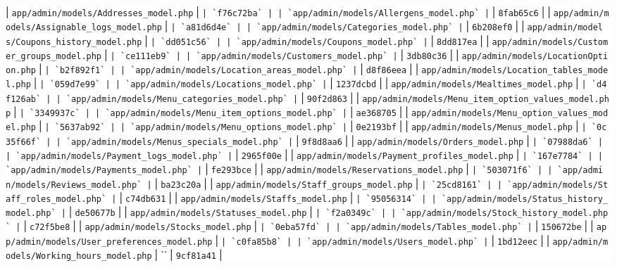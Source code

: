 | `app/admin/models/Addresses_model.php` | `` | `f76c72ba` |
| `app/admin/models/Allergens_model.php` | `` | `8fab65c6` |
| `app/admin/models/Assignable_logs_model.php` | `` | `a81d6d4e` |
| `app/admin/models/Categories_model.php` | `` | `6b208ef0` |
| `app/admin/models/Coupons_history_model.php` | `` | `dd051c56` |
| `app/admin/models/Coupons_model.php` | `` | `8dd817ea` |
| `app/admin/models/Customer_groups_model.php` | `` | `ce111eb9` |
| `app/admin/models/Customers_model.php` | `` | `3db80c36` |
| `app/admin/models/LocationOption.php` | `` | `b2f892f1` |
| `app/admin/models/Location_areas_model.php` | `` | `d8f86eea` |
| `app/admin/models/Location_tables_model.php` | `` | `059d7e99` |
| `app/admin/models/Locations_model.php` | `` | `1237dcbd` |
| `app/admin/models/Mealtimes_model.php` | `` | `d4f126ab` |
| `app/admin/models/Menu_categories_model.php` | `` | `90f2d863` |
| `app/admin/models/Menu_item_option_values_model.php` | `` | `3349937c` |
| `app/admin/models/Menu_item_options_model.php` | `` | `ae368705` |
| `app/admin/models/Menu_option_values_model.php` | `` | `5637ab92` |
| `app/admin/models/Menu_options_model.php` | `` | `0e2193bf` |
| `app/admin/models/Menus_model.php` | `` | `0c35f66f` |
| `app/admin/models/Menus_specials_model.php` | `` | `9f8d8aa6` |
| `app/admin/models/Orders_model.php` | `` | `07988da6` |
| `app/admin/models/Payment_logs_model.php` | `` | `2965f00e` |
| `app/admin/models/Payment_profiles_model.php` | `` | `167e7784` |
| `app/admin/models/Payments_model.php` | `` | `fe293bce` |
| `app/admin/models/Reservations_model.php` | `` | `503071f6` |
| `app/admin/models/Reviews_model.php` | `` | `ba23c20a` |
| `app/admin/models/Staff_groups_model.php` | `` | `25cd8161` |
| `app/admin/models/Staff_roles_model.php` | `` | `c74db631` |
| `app/admin/models/Staffs_model.php` | `` | `95056314` |
| `app/admin/models/Status_history_model.php` | `` | `de50677b` |
| `app/admin/models/Statuses_model.php` | `` | `f2a0349c` |
| `app/admin/models/Stock_history_model.php` | `` | `c72f5be8` |
| `app/admin/models/Stocks_model.php` | `` | `0eba57fd` |
| `app/admin/models/Tables_model.php` | `` | `150672be` |
| `app/admin/models/User_preferences_model.php` | `` | `c0fa85b8` |
| `app/admin/models/Users_model.php` | `` | `1bd12eec` |
| `app/admin/models/Working_hours_model.php` | `` | `9cf81a41` |